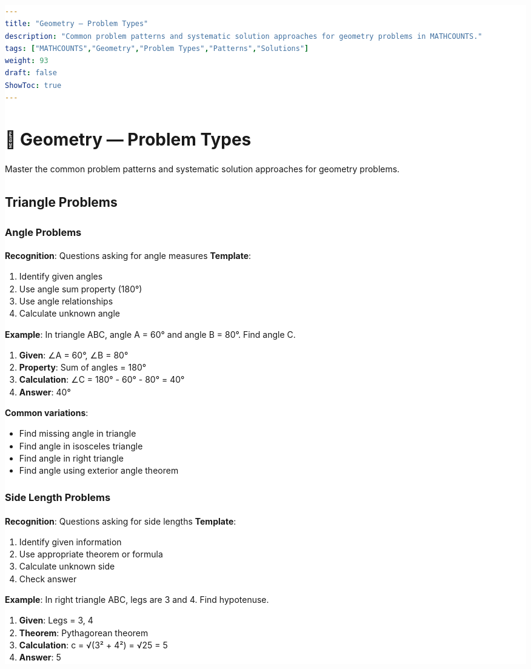 ```yaml
---
title: "Geometry — Problem Types"
description: "Common problem patterns and systematic solution approaches for geometry problems in MATHCOUNTS."
tags: ["MATHCOUNTS","Geometry","Problem Types","Patterns","Solutions"]
weight: 93
draft: false
ShowToc: true
---
```


# 📐 Geometry — Problem Types

Master the common problem patterns and systematic solution approaches for geometry problems.

## Triangle Problems

### Angle Problems
**Recognition**: Questions asking for angle measures
**Template**:
1. Identify given angles
2. Use angle sum property (180°)
3. Use angle relationships
4. Calculate unknown angle

**Example**: In triangle ABC, angle A = 60° and angle B = 80°. Find angle C.
1. **Given**: ∠A = 60°, ∠B = 80°
2. **Property**: Sum of angles = 180°
3. **Calculation**: ∠C = 180° - 60° - 80° = 40°
4. **Answer**: 40°

**Common variations**:
- Find missing angle in triangle
- Find angle in isosceles triangle
- Find angle in right triangle
- Find angle using exterior angle theorem

### Side Length Problems
**Recognition**: Questions asking for side lengths
**Template**:
1. Identify given information
2. Use appropriate theorem or formula
3. Calculate unknown side
4. Check answer

**Example**: In right triangle ABC, legs are 3 and 4. Find hypotenuse.
1. **Given**: Legs = 3, 4
2. **Theorem**: Pythagorean theorem
3. **Calculation**: c = √(3² + 4²) = √25 = 5
4. **Answer**: 5
